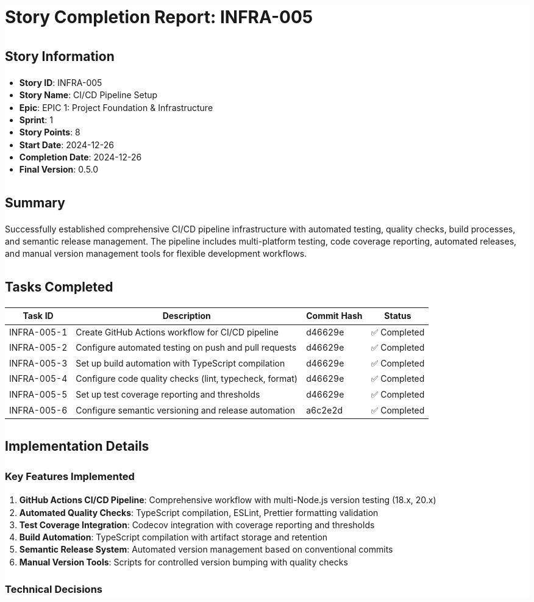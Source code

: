 # Story Completion Report: INFRA-005

## Story Information

- **Story ID**: INFRA-005
- **Story Name**: CI/CD Pipeline Setup
- **Epic**: EPIC 1: Project Foundation & Infrastructure
- **Sprint**: 1
- **Story Points**: 8
- **Start Date**: 2024-12-26
- **Completion Date**: 2024-12-26
- **Final Version**: 0.5.0

## Summary

Successfully established comprehensive CI/CD pipeline infrastructure with automated testing, quality
checks, build processes, and semantic release management. The pipeline includes multi-platform
testing, code coverage reporting, automated releases, and manual version management tools for
flexible development workflows.

## Tasks Completed

| Task ID     | Description                                             | Commit Hash | Status       |
| ----------- | ------------------------------------------------------- | ----------- | ------------ |
| INFRA-005-1 | Create GitHub Actions workflow for CI/CD pipeline       | d46629e     | ✅ Completed |
| INFRA-005-2 | Configure automated testing on push and pull requests   | d46629e     | ✅ Completed |
| INFRA-005-3 | Set up build automation with TypeScript compilation     | d46629e     | ✅ Completed |
| INFRA-005-4 | Configure code quality checks (lint, typecheck, format) | d46629e     | ✅ Completed |
| INFRA-005-5 | Set up test coverage reporting and thresholds           | d46629e     | ✅ Completed |
| INFRA-005-6 | Configure semantic versioning and release automation    | a6c2e2d     | ✅ Completed |

## Implementation Details

### Key Features Implemented

1. **GitHub Actions CI/CD Pipeline**: Comprehensive workflow with multi-Node.js version testing
   (18.x, 20.x)
2. **Automated Quality Checks**: TypeScript compilation, ESLint, Prettier formatting validation
3. **Test Coverage Integration**: Codecov integration with coverage reporting and thresholds
4. **Build Automation**: TypeScript compilation with artifact storage and retention
5. **Semantic Release System**: Automated version management based on conventional commits
6. **Manual Version Tools**: Scripts for controlled version bumping with quality checks

### Technical Decisions
